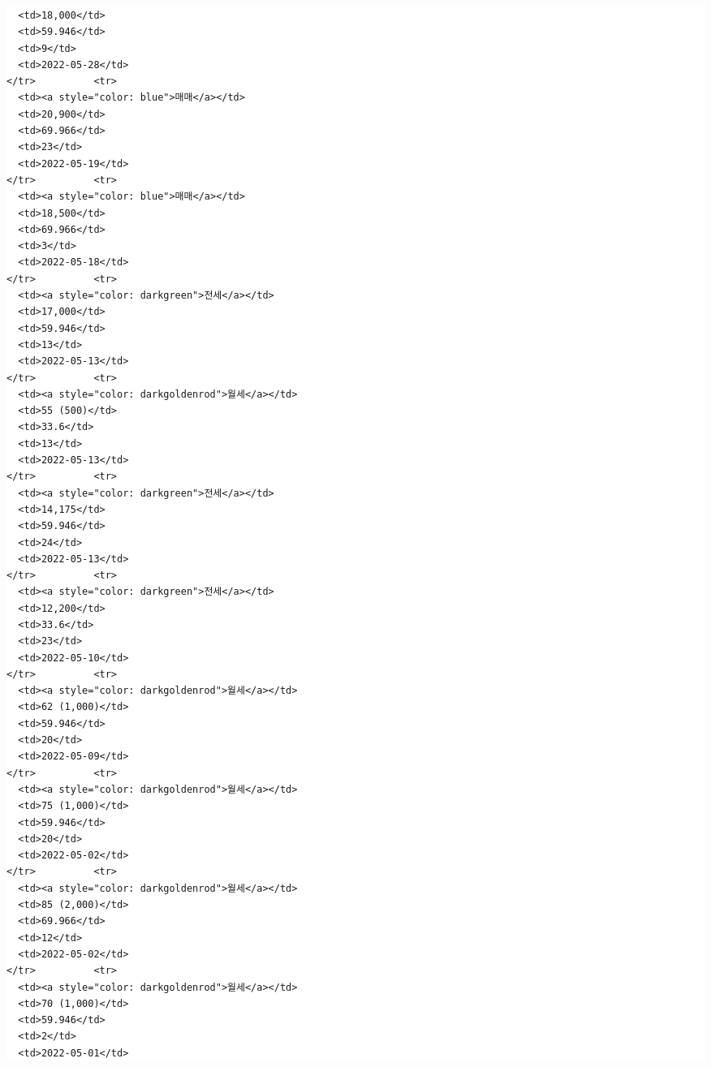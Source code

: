       <td>18,000</td>
      <td>59.946</td>
      <td>9</td>
      <td>2022-05-28</td>
    </tr>          <tr>
      <td><a style="color: blue">매매</a></td>
      <td>20,900</td>
      <td>69.966</td>
      <td>23</td>
      <td>2022-05-19</td>
    </tr>          <tr>
      <td><a style="color: blue">매매</a></td>
      <td>18,500</td>
      <td>69.966</td>
      <td>3</td>
      <td>2022-05-18</td>
    </tr>          <tr>
      <td><a style="color: darkgreen">전세</a></td>
      <td>17,000</td>
      <td>59.946</td>
      <td>13</td>
      <td>2022-05-13</td>
    </tr>          <tr>
      <td><a style="color: darkgoldenrod">월세</a></td>
      <td>55 (500)</td>
      <td>33.6</td>
      <td>13</td>
      <td>2022-05-13</td>
    </tr>          <tr>
      <td><a style="color: darkgreen">전세</a></td>
      <td>14,175</td>
      <td>59.946</td>
      <td>24</td>
      <td>2022-05-13</td>
    </tr>          <tr>
      <td><a style="color: darkgreen">전세</a></td>
      <td>12,200</td>
      <td>33.6</td>
      <td>23</td>
      <td>2022-05-10</td>
    </tr>          <tr>
      <td><a style="color: darkgoldenrod">월세</a></td>
      <td>62 (1,000)</td>
      <td>59.946</td>
      <td>20</td>
      <td>2022-05-09</td>
    </tr>          <tr>
      <td><a style="color: darkgoldenrod">월세</a></td>
      <td>75 (1,000)</td>
      <td>59.946</td>
      <td>20</td>
      <td>2022-05-02</td>
    </tr>          <tr>
      <td><a style="color: darkgoldenrod">월세</a></td>
      <td>85 (2,000)</td>
      <td>69.966</td>
      <td>12</td>
      <td>2022-05-02</td>
    </tr>          <tr>
      <td><a style="color: darkgoldenrod">월세</a></td>
      <td>70 (1,000)</td>
      <td>59.946</td>
      <td>2</td>
      <td>2022-05-01</td>